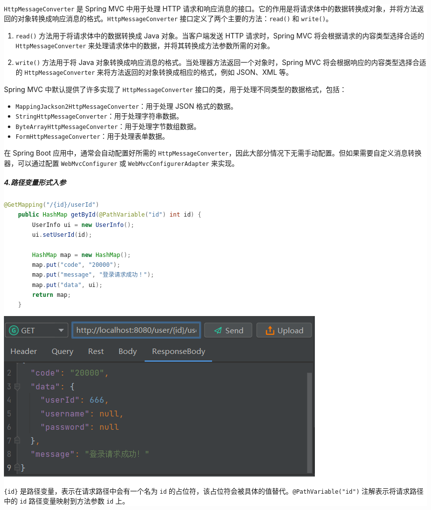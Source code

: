 `HttpMessageConverter` 是 Spring MVC 中用于处理 HTTP 请求和响应消息的接口。它的作用是将请求体中的数据转换成对象，并将方法返回的对象转换成响应消息的格式。`HttpMessageConverter` 接口定义了两个主要的方法：`read()` 和 `write()`。

1. `read()` 方法用于将请求体中的数据转换成 Java 对象。当客户端发送 HTTP 请求时，Spring MVC 将会根据请求的内容类型选择合适的 `HttpMessageConverter` 来处理请求体中的数据，并将其转换成方法参数所需的对象。

2. `write()` 方法用于将 Java 对象转换成响应消息的格式。当处理器方法返回一个对象时，Spring MVC 将会根据响应的内容类型选择合适的 `HttpMessageConverter` 来将方法返回的对象转换成相应的格式，例如 JSON、XML 等。

Spring MVC 中默认提供了许多实现了 `HttpMessageConverter` 接口的类，用于处理不同类型的数据格式，包括：

- `MappingJackson2HttpMessageConverter`：用于处理 JSON 格式的数据。
- `StringHttpMessageConverter`：用于处理字符串数据。
- `ByteArrayHttpMessageConverter`：用于处理字节数组数据。
- `FormHttpMessageConverter`：用于处理表单数据。

在 Spring Boot 应用中，通常会自动配置好所需的 `HttpMessageConverter`，因此大部分情况下无需手动配置。但如果需要自定义消息转换器，可以通过配置 `WebMvcConfigurer` 或 `WebMvcConfigurerAdapter` 来实现。

##### 4.路径变量形式入参

```java
@GetMapping("/{id}/userId")
    public HashMap getById(@PathVariable("id") int id) {
        UserInfo ui = new UserInfo();
        ui.setUserId(id);

        HashMap map = new HashMap();
        map.put("code", "20000");
        map.put("message", "登录请求成功！");
        map.put("data", ui);
        return map;
    }
```

![image-20240508165006890](SpringBootNote.assets/image-20240508165006890.png)

 `{id}` 是路径变量，表示在请求路径中会有一个名为 `id` 的占位符，该占位符会被具体的值替代。`@PathVariable("id")` 注解表示将请求路径中的 `id` 路径变量映射到方法参数 `id` 上。

